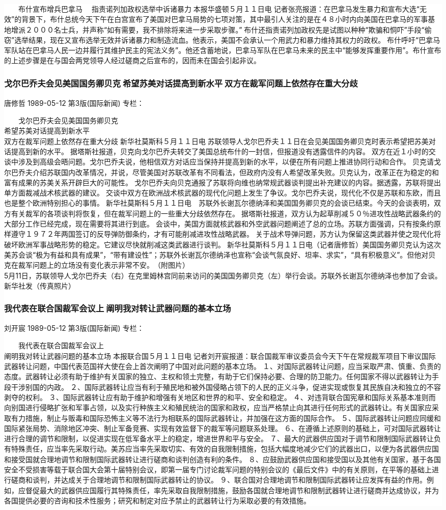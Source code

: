 　　布什宣布增兵巴拿马
  　指责诺列加政权选举中诉诸暴力
    本报华盛顿５月１１日电  记者张亮报道：在巴拿马发生暴力和宣布大选“无效”的背景下，布什总统今天下午在白宫宣布了美国对巴拿马局势的七项对策，其中最引人关注的是在４８小时内向美国在巴拿马的军事基地增派２０００名士兵，并声称“如有需要，我不排除将来进一步采取步骤。”
    布什还指责诺列加政权先是试图以种种“欺骗和恫吓”手段“偷窃”选举结果，现在又宣布选举无效并诉诸暴力和制造流血。他表示，美国不会承认一个用武力和暴力维持其权力的政权。
    布什呼吁“巴拿马军队站在巴拿马人民一边并履行其维护民主的宪法义务”。他还含蓄地说，巴拿马军队在巴拿马未来的民主中“能够发挥重要作用”。布什宣布的上述步骤是在与国会两党领导人经过磋商之后宣布的，因而未在国会引起非议。　


### 戈尔巴乔夫会见美国国务卿贝克  希望苏美对话提高到新水平  双方在裁军问题上依然存在重大分歧
唐修哲
1989-05-12
第3版(国际新闻)
专栏：

　　戈尔巴乔夫会见美国国务卿贝克    
    希望苏美对话提高到新水平    
    双方在裁军问题上依然存在重大分歧
    新华社莫斯科５月１１日电  苏联领导人戈尔巴乔夫１１日在会见美国国务卿贝克时表示希望把苏美对话提高到新的水平。
    据塔斯社报道，贝克向戈尔巴乔夫转交了美国总统布什的一封信，但报道没有透露信件的内容。
    双方在近１小时的交谈中涉及到高级会晤问题。戈尔巴乔夫说，他相信双方对话应当保持并提高到新的水平，以便在所有问题上推进协同行动和合作。
    贝克请戈尔巴乔夫介绍苏联国内改革情况，并说，尽管美国对苏联改革有不同看法，但政府内没有人希望改革失败。贝克认为，改革正在为稳定的和富有成果的苏美关系开辟巨大的可能性。
    戈尔巴乔夫向贝克通报了苏联将向维也纳常规武器谈判提出补充建议的内容。据透露，苏联将提出单方面裁减战术核武器的建议。
    交谈中双方在欧洲战术核武器的现代化问题上发生了争议。戈尔巴乔夫说，现代化不仅是苏联和东欧，而且也是整个欧洲特别担心的事情。
    新华社莫斯科５月１１日电　苏联外长谢瓦尔德纳泽和美国国务卿贝克的会谈已结束。今天的会谈表明，双方有关裁军的各项谈判将恢复，但在裁军问题上的一些重大分歧依然存在。
    据塔斯社报道，双方认为起草削减５０％进攻性战略武器条约的大部分工作已经完成，现在需要将其进行到底。
    会谈中，美国方面就核武器和外空武器问题阐述了总的立场。苏联方面强调，只有按条约原样遵守１９７２年两国签订的反导弹防御条约，才有可能削减进攻性战略武器。
    关于战术导弹问题，苏方认为保留这类武器并使之现代化将破坏欧洲军事战略形势的稳定。它建议尽快就削减这类武器进行谈判。
    新华社莫斯科５月１１日电（记者唐修哲）美国国务卿贝克认为这次美苏会谈“极为有益和具有成果”，“带有建设性”；苏联外长谢瓦尔德纳泽也宣称“会谈气氛良好、坦率、求实”，“具有积极意义”。但他对贝克在裁军问题上的立场没有变化表示非常不安。　（附图片）    
    5月11日，苏联领导人戈尔巴乔夫（右）在克里姆林宫同前来访问的美国国务卿贝克（左）举行会谈。苏联外长谢瓦尔德纳泽也参加了会谈。新华社发（传真照片）


### 我代表在联合国裁军会议上  阐明我对转让武器问题的基本立场
刘开宸
1989-05-12
第3版(国际新闻)
专栏：

　　我代表在联合国裁军会议上    
    阐明我对转让武器问题的基本立场
    本报联合国５月１１日电  记者刘开宸报道：联合国裁军审议委员会今天下午在常规裁军项目下审议国际武器转让问题，中国代表范国祥大使在会上首次阐明了中国对此问题的基本立场。
    １、对国际武器转让问题，应当采取严肃、慎重、负责的态度。武器转让必须有助于维护有关国家的独立、主权和领土完整，有助于它们保持必要、合理的防卫能力。任何国家不得以武器转让为手段干涉别国的内政。
    ２、国际武器转让应当有利于殖民地和被外国侵略占领下的人民的正义斗争，促进实现或恢复其民族自决和独立的不容剥夺的权利。
    ３、国际武器转让应有助于维护和增强有关地区和世界的和平、安全和稳定。
    ４、对违背联合国宪章和国际关系基本准则而向别国进行侵略扩张和军事占领，以及实行种族主义和殖民统治的国家和政权，应当严格禁止向其进行任何形式的武器转让。有关国家应采取有力措施，制止与贩毒和国际恐怖主义等不法行为相联系的国际武器转让，并加强在这方面的国际合作。
    ５、国际武器转让问题应同缓和国际紧张局势、消除地区冲突、制止军备竞赛、实现有效监督下的裁军等问题联系处理。
    ６、在遵循上述原则的基础上，可对国际武器转让进行合理的调节和限制，以促进实现在低军备水平上的稳定，增进世界和平与安全。
    ７、最大的武器供应国对于调节和限制国际武器转让负有特殊责任，应当率先采取行动。美苏应当率先采取切实、有效的自我限制措施，包括大幅度地减少它们的武器出口，以便为各武器供应国和接受国就合理地调节和限制国际武器转让进行磋商和谈判创造有利的条件。
    ８、应鼓励武器供应国和接受国以及其他有关国家，基于各国安全不受损害等载于联合国大会第十届特别会议，即第一届专门讨论裁军问题的特别会议的《最后文件》中的有关原则，在平等的基础上进行磋商和谈判，并达成关于合理地调节和限制国际武器转让的协议。
    ９、联合国对合理地调节和限制国际武器转让应发挥有益的作用。例如，应督促最大的武器供应国履行其特殊责任，率先采取自我限制措施，鼓励各国就合理地调节和限制武器转让进行磋商并达成协议，并为各国提供必要的咨询和技术性服务；研究和制定对应予禁止的武器转让行为采取必要的有效措施。　
